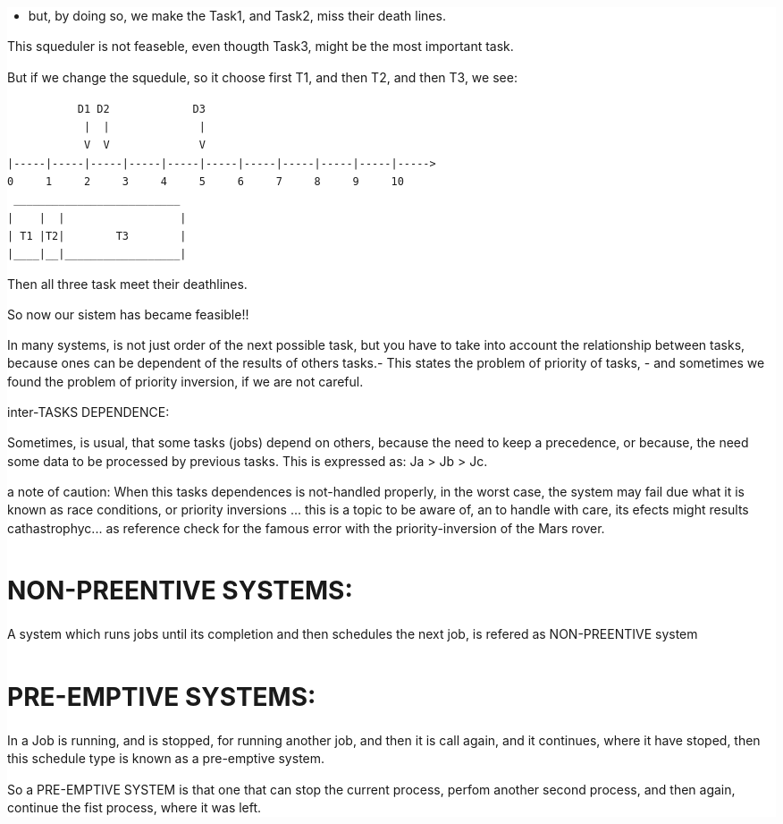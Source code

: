 - but, by doing so, we make the Task1, and Task2, miss their death lines.

This squeduler is not feaseble, even thougth Task3, might be the most important task.

But if we change the squedule, so it choose first T1, and then T2, and then T3, we see:

```
           D1 D2             D3
            |  |              |
            V  V              V
|-----|-----|-----|-----|-----|-----|-----|-----|-----|-----|----->
0     1     2     3     4     5     6     7     8     9     10
 __________________________ 
|    |  |                  |
| T1 |T2|        T3        |          
|____|__|__________________|
```
 
Then all three task meet their deathlines. 

So now our sistem has became feasible!!  

In many systems, is not just order of the next possible task, but you have to take into account the relationship between tasks, because 
ones can be dependent of the results of others tasks.- This states the problem of priority of tasks, - and sometimes we found the 
problem of priority inversion, if we are not careful.


inter-TASKS DEPENDENCE:

Sometimes, is usual, that some tasks (jobs) depend on others, because the need to keep a precedence, or because, the
need some data to be processed by previous tasks. This is expressed as: Ja > Jb > Jc. 

a note of caution: When this tasks dependences is not-handled properly, in the worst case, the system may fail due what it is known 
as race conditions, or priority inversions ... this is a topic to be aware of, an to handle with care, its efects might results 
cathastrophyc... as reference check for the famous error with the priority-inversion of the Mars rover.


NON-PREENTIVE SYSTEMS:
======================

A system which runs jobs until its completion and then schedules the next job, is refered as NON-PREENTIVE system


PRE-EMPTIVE SYSTEMS:
====================

 In a Job is running, and is stopped, for running another job, and then it is call again, and it continues, where it have stoped, then
 this schedule type is known as a pre-emptive system.
 
 So a PRE-EMPTIVE SYSTEM is that one that can stop the current process, perfom another second process, and then again, continue the fist
 process, where it was left.
 